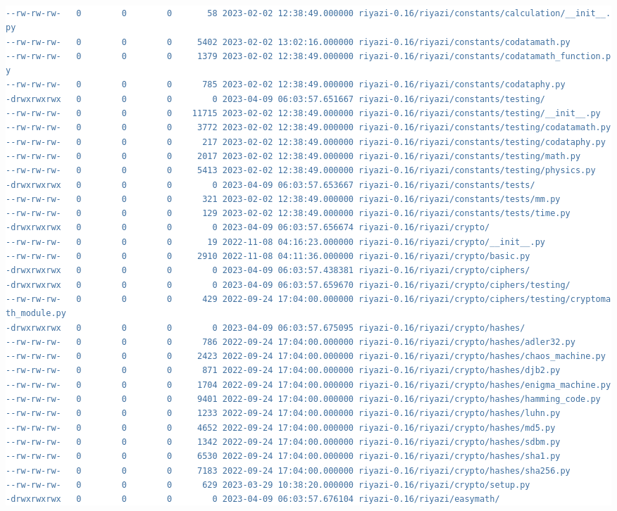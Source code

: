 ```diff
--rw-rw-rw-   0        0        0       58 2023-02-02 12:38:49.000000 riyazi-0.16/riyazi/constants/calculation/__init__.py
--rw-rw-rw-   0        0        0     5402 2023-02-02 13:02:16.000000 riyazi-0.16/riyazi/constants/codatamath.py
--rw-rw-rw-   0        0        0     1379 2023-02-02 12:38:49.000000 riyazi-0.16/riyazi/constants/codatamath_function.py
--rw-rw-rw-   0        0        0      785 2023-02-02 12:38:49.000000 riyazi-0.16/riyazi/constants/codataphy.py
-drwxrwxrwx   0        0        0        0 2023-04-09 06:03:57.651667 riyazi-0.16/riyazi/constants/testing/
--rw-rw-rw-   0        0        0    11715 2023-02-02 12:38:49.000000 riyazi-0.16/riyazi/constants/testing/__init__.py
--rw-rw-rw-   0        0        0     3772 2023-02-02 12:38:49.000000 riyazi-0.16/riyazi/constants/testing/codatamath.py
--rw-rw-rw-   0        0        0      217 2023-02-02 12:38:49.000000 riyazi-0.16/riyazi/constants/testing/codataphy.py
--rw-rw-rw-   0        0        0     2017 2023-02-02 12:38:49.000000 riyazi-0.16/riyazi/constants/testing/math.py
--rw-rw-rw-   0        0        0     5413 2023-02-02 12:38:49.000000 riyazi-0.16/riyazi/constants/testing/physics.py
-drwxrwxrwx   0        0        0        0 2023-04-09 06:03:57.653667 riyazi-0.16/riyazi/constants/tests/
--rw-rw-rw-   0        0        0      321 2023-02-02 12:38:49.000000 riyazi-0.16/riyazi/constants/tests/mm.py
--rw-rw-rw-   0        0        0      129 2023-02-02 12:38:49.000000 riyazi-0.16/riyazi/constants/tests/time.py
-drwxrwxrwx   0        0        0        0 2023-04-09 06:03:57.656674 riyazi-0.16/riyazi/crypto/
--rw-rw-rw-   0        0        0       19 2022-11-08 04:16:23.000000 riyazi-0.16/riyazi/crypto/__init__.py
--rw-rw-rw-   0        0        0     2910 2022-11-08 04:11:36.000000 riyazi-0.16/riyazi/crypto/basic.py
-drwxrwxrwx   0        0        0        0 2023-04-09 06:03:57.438381 riyazi-0.16/riyazi/crypto/ciphers/
-drwxrwxrwx   0        0        0        0 2023-04-09 06:03:57.659670 riyazi-0.16/riyazi/crypto/ciphers/testing/
--rw-rw-rw-   0        0        0      429 2022-09-24 17:04:00.000000 riyazi-0.16/riyazi/crypto/ciphers/testing/cryptomath_module.py
-drwxrwxrwx   0        0        0        0 2023-04-09 06:03:57.675095 riyazi-0.16/riyazi/crypto/hashes/
--rw-rw-rw-   0        0        0      786 2022-09-24 17:04:00.000000 riyazi-0.16/riyazi/crypto/hashes/adler32.py
--rw-rw-rw-   0        0        0     2423 2022-09-24 17:04:00.000000 riyazi-0.16/riyazi/crypto/hashes/chaos_machine.py
--rw-rw-rw-   0        0        0      871 2022-09-24 17:04:00.000000 riyazi-0.16/riyazi/crypto/hashes/djb2.py
--rw-rw-rw-   0        0        0     1704 2022-09-24 17:04:00.000000 riyazi-0.16/riyazi/crypto/hashes/enigma_machine.py
--rw-rw-rw-   0        0        0     9401 2022-09-24 17:04:00.000000 riyazi-0.16/riyazi/crypto/hashes/hamming_code.py
--rw-rw-rw-   0        0        0     1233 2022-09-24 17:04:00.000000 riyazi-0.16/riyazi/crypto/hashes/luhn.py
--rw-rw-rw-   0        0        0     4652 2022-09-24 17:04:00.000000 riyazi-0.16/riyazi/crypto/hashes/md5.py
--rw-rw-rw-   0        0        0     1342 2022-09-24 17:04:00.000000 riyazi-0.16/riyazi/crypto/hashes/sdbm.py
--rw-rw-rw-   0        0        0     6530 2022-09-24 17:04:00.000000 riyazi-0.16/riyazi/crypto/hashes/sha1.py
--rw-rw-rw-   0        0        0     7183 2022-09-24 17:04:00.000000 riyazi-0.16/riyazi/crypto/hashes/sha256.py
--rw-rw-rw-   0        0        0      629 2023-03-29 10:38:20.000000 riyazi-0.16/riyazi/crypto/setup.py
-drwxrwxrwx   0        0        0        0 2023-04-09 06:03:57.676104 riyazi-0.16/riyazi/easymath/
```